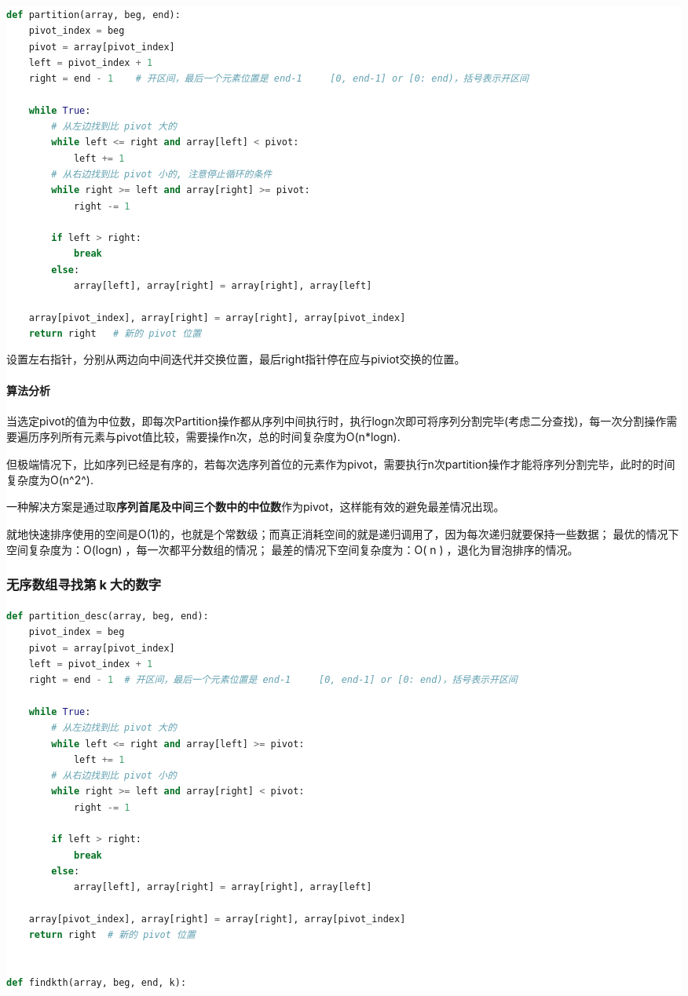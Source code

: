```python
def partition(array, beg, end):
    pivot_index = beg
    pivot = array[pivot_index]
    left = pivot_index + 1
    right = end - 1    # 开区间，最后一个元素位置是 end-1     [0, end-1] or [0: end)，括号表示开区间

    while True:
        # 从左边找到比 pivot 大的
        while left <= right and array[left] < pivot:
            left += 1
        # 从右边找到比 pivot 小的, 注意停止循环的条件
        while right >= left and array[right] >= pivot:
            right -= 1

        if left > right:
            break
        else:
            array[left], array[right] = array[right], array[left]

    array[pivot_index], array[right] = array[right], array[pivot_index]
    return right   # 新的 pivot 位置

```

设置左右指针，分别从两边向中间迭代并交换位置，最后right指针停在应与piviot交换的位置。

#### 算法分析

当选定pivot的值为中位数，即每次Partition操作都从序列中间执行时，执行logn次即可将序列分割完毕(考虑二分查找)，每一次分割操作需要遍历序列所有元素与pivot值比较，需要操作n次，总的时间复杂度为O(n*logn).

但极端情况下，比如序列已经是有序的，若每次选序列首位的元素作为pivot，需要执行n次partition操作才能将序列分割完毕，此时的时间复杂度为O(n^2^).

一种解决方案是通过取**序列首尾及中间三个数中的中位数**作为pivot，这样能有效的避免最差情况出现。

就地快速排序使用的空间是O(1)的，也就是个常数级；而真正消耗空间的就是递归调用了，因为每次递归就要保持一些数据；
最优的情况下空间复杂度为：O(logn) ，每一次都平分数组的情况；
最差的情况下空间复杂度为：O( n ) ，退化为冒泡排序的情况。

### 无序数组寻找第 k 大的数字

```python
def partition_desc(array, beg, end):
    pivot_index = beg
    pivot = array[pivot_index]
    left = pivot_index + 1
    right = end - 1  # 开区间，最后一个元素位置是 end-1     [0, end-1] or [0: end)，括号表示开区间

    while True:
        # 从左边找到比 pivot 大的
        while left <= right and array[left] >= pivot:
            left += 1
        # 从右边找到比 pivot 小的
        while right >= left and array[right] < pivot:
            right -= 1

        if left > right:
            break
        else:
            array[left], array[right] = array[right], array[left]

    array[pivot_index], array[right] = array[right], array[pivot_index]
    return right  # 新的 pivot 位置


def findkth(array, beg, end, k):
```